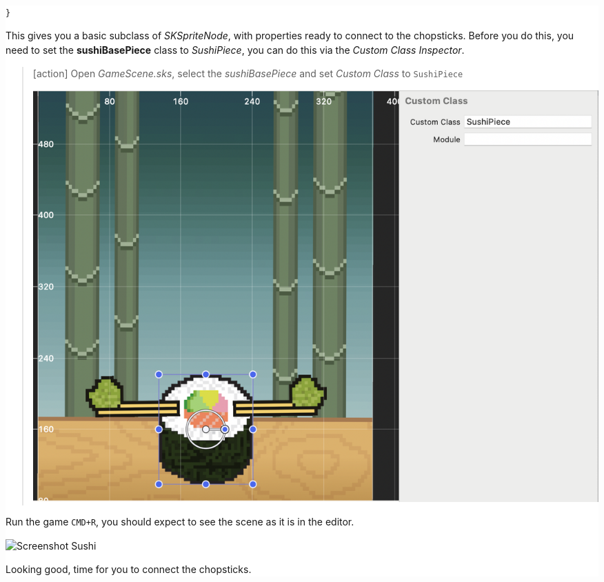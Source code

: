 ```
}
```
>

This gives you a basic subclass of *SKSpriteNode*, with properties ready to connect to the chopsticks.
Before you do this, you need to set the **sushiBasePiece** class to *SushiPiece*, you can do this via the
*Custom Class Inspector*.

> [action]
> Open *GameScene.sks*, select the *sushiBasePiece* and set *Custom Class* to `SushiPiece`
>
> ![Sushi custom class](xcode_spritekit_sushi_custom_class.png)

Run the game `CMD+R`, you should expect to see the scene as it is in the editor.

![Screenshot Sushi](../Tutorial-Images/screenshot_sushi_basic.png)

Looking good, time for you to connect the chopsticks.
